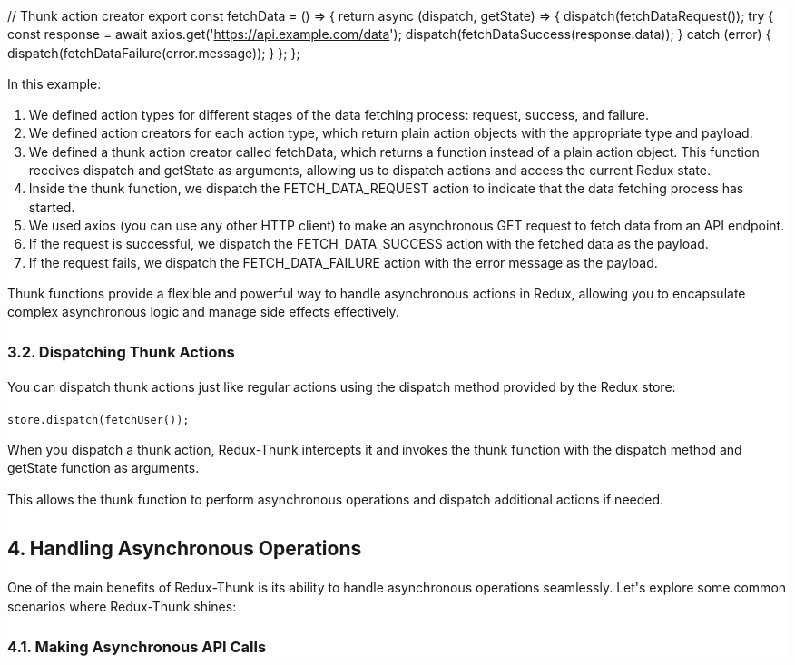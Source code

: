 // Thunk action creator
export const fetchData = () => {
  return async (dispatch, getState) => {
    dispatch(fetchDataRequest());
    try {
      const response = await axios.get('https://api.example.com/data');
      dispatch(fetchDataSuccess(response.data));
    } catch (error) {
      dispatch(fetchDataFailure(error.message));
    }
  };
};
</script>

In this example:
1. We defined action types for different stages of the data fetching process: request, success, and failure.
2. We defined action creators for each action type, which return plain action objects with the appropriate type and payload.
3. We defined a thunk action creator called fetchData, which returns a function instead of a plain action object. This function receives dispatch and getState as arguments, allowing us to dispatch actions and access the current Redux state.
4. Inside the thunk function, we dispatch the FETCH_DATA_REQUEST action to indicate that the data fetching process has started.
5. We used axios (you can use any other HTTP client) to make an asynchronous GET request to fetch data from an API endpoint.
6. If the request is successful, we dispatch the FETCH_DATA_SUCCESS action with the fetched data as the payload.
7. If the request fails, we dispatch the FETCH_DATA_FAILURE action with the error message as the payload.

Thunk functions provide a flexible and powerful way to handle asynchronous actions in Redux, allowing you to encapsulate complex asynchronous logic and manage side effects effectively.

### 3.2. Dispatching Thunk Actions

You can dispatch thunk actions just like regular actions using the dispatch method provided by the Redux store:

`store.dispatch(fetchUser());`

When you dispatch a thunk action, Redux-Thunk intercepts it and invokes the thunk function with the dispatch method and getState function as arguments.

This allows the thunk function to perform asynchronous operations and dispatch additional actions if needed.


##  4. Handling Asynchronous Operations
One of the main benefits of Redux-Thunk is its ability to handle asynchronous operations seamlessly. Let's explore some common scenarios where Redux-Thunk shines:


### 4.1. Making Asynchronous API Calls
